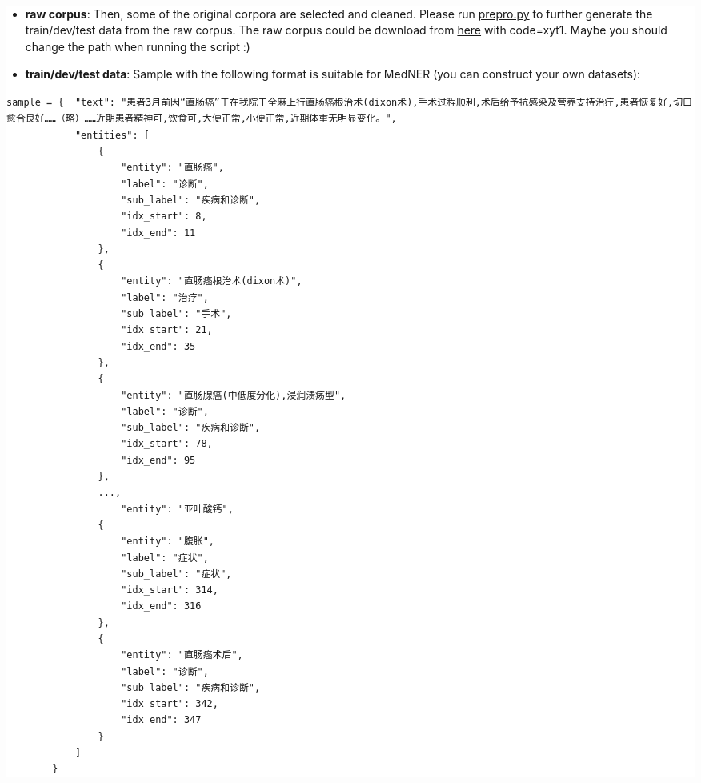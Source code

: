 * **raw corpus**: Then, some of the original corpora are selected and cleaned. Please run [prepro.py](https://github.com/Schlampig/MedNER/blob/main/prepro.py) to further generate the train/dev/test data from the raw corpus. The raw corpus could be download from [here](https://pan.baidu.com/s/1_n8OczxavRmJNdXDxLgBkg) with code=xyt1. Maybe you should change the path when running the script :)<br>

* **train/dev/test data**: Sample with the following format is suitable for MedNER (you can construct your own datasets):
```
sample = {  "text": "患者3月前因“直肠癌”于在我院于全麻上行直肠癌根治术(dixon术),手术过程顺利,术后给予抗感染及营养支持治疗,患者恢复好,切口愈合良好……（略）……近期患者精神可,饮食可,大便正常,小便正常,近期体重无明显变化。",
            "entities": [
                {
                    "entity": "直肠癌",
                    "label": "诊断",
                    "sub_label": "疾病和诊断",
                    "idx_start": 8,
                    "idx_end": 11
                },
                {
                    "entity": "直肠癌根治术(dixon术)",
                    "label": "治疗",
                    "sub_label": "手术",
                    "idx_start": 21,
                    "idx_end": 35
                },
                {
                    "entity": "直肠腺癌(中低度分化),浸润溃疡型",
                    "label": "诊断",
                    "sub_label": "疾病和诊断",
                    "idx_start": 78,
                    "idx_end": 95
                },
                ..., 
                    "entity": "亚叶酸钙",
                {
                    "entity": "腹胀",
                    "label": "症状",
                    "sub_label": "症状",
                    "idx_start": 314,
                    "idx_end": 316
                },
                {
                    "entity": "直肠癌术后",
                    "label": "诊断",
                    "sub_label": "疾病和诊断",
                    "idx_start": 342,
                    "idx_end": 347
                }
            ]
        }
```
